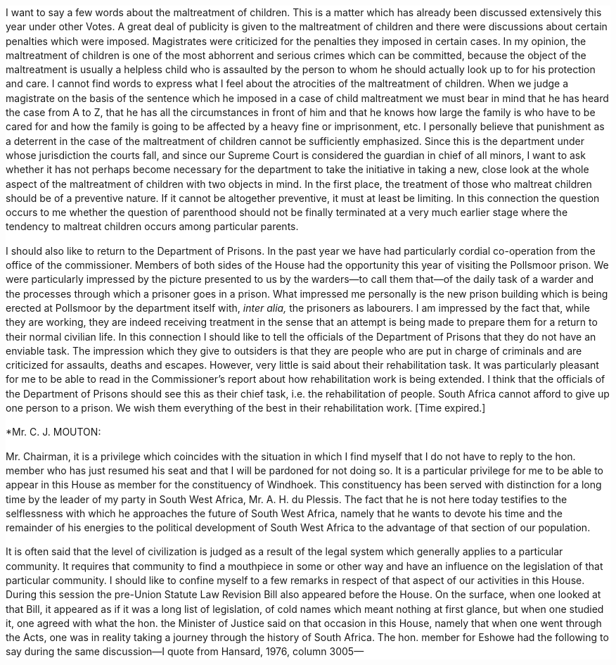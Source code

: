 <p>I want to say a few words about the maltreatment of children. This is a matter which has already been discussed extensively this year under other Votes. A great deal of publicity is given to the maltreatment of children and there were discussions about certain penalties which were imposed. Magistrates were criticized for the penalties they imposed in certain cases. In my opinion, the maltreatment of children is one of the most abhorrent and serious crimes which can be committed, because the object of the maltreatment is usually a helpless child who is assaulted by the person to whom he should actually look up to for his protection and care. I cannot find words to express what I feel about the atrocities of the maltreatment of children. When we judge a magistrate on the basis of the sentence which he imposed in a case of child maltreatment we must bear in mind that he has heard the case from A to Z, that he has all the circumstances in front of him and that he knows how large the family is who have to be cared for and how the family is going to be affected by a heavy fine or imprisonment, etc. I personally believe that punishment as a deterrent in the case of the maltreatment of children cannot be sufficiently emphasized. Since this is the department under whose jurisdiction the courts fall, and since our Supreme Court is considered the guardian in chief of all minors, I want to ask whether it has not perhaps become necessary for the department to take the initiative in taking a new, close look at the whole aspect of the maltreatment of children with two objects in mind. In the first place, the treatment of those who maltreat children should be of a preventive nature. If it cannot be altogether preventive, it must at least be limiting. In this connection the question occurs to me whether the question of parenthood should not be finally terminated at a very much earlier stage where the tendency to maltreat children occurs among particular parents.</p>

<p>I should also like to return to the Department of Prisons. In the past year we have had particularly cordial co-operation from the office of the commissioner. Members of both sides of the House had the opportunity this year of visiting the Pollsmoor prison. We were particularly impressed by the picture presented to us by the warders&#x2014;to call them that&#x2014;of the daily task of a warder and the processes through which a prisoner goes in a prison. What impressed me personally is the new prison building which is being erected at Pollsmoor by the department itself with, <i>inter alia,</i> the prisoners as labourers. I am impressed by the fact that, while they are working, they are indeed receiving treatment in the sense that an attempt is being made to prepare them for a return to their normal civilian life. In this connection I should like to tell the officials of the Department of Prisons that they do not have an enviable task. The impression which they give to outsiders is that they are people who are put in charge of criminals and are criticized for assaults, deaths and escapes. However, very little is said about their rehabilitation task. It was particularly pleasant for me to be able to read in the Commissioner&#x2019;s report about how rehabilitation work is being extended. I think that the officials of the Department of Prisons should see this as their chief task, i.e. the rehabilitation of people. South Africa cannot afford to give up one person to a prison. We wish them everything of the best in their rehabilitation work. [Time expired.]</p>

</speech>

<speech by="#mouton">

<from>*Mr. <person refersTo="hansard_za">C. J. MOUTON</person>:</from>

<p>Mr. Chairman, it is a privilege which coincides with the situation in which I find myself that I do not have to reply to the hon. member who has just resumed his seat and that I will be pardoned for not doing so. It is a particular privilege for me to be able to appear in this House as member for the constituency of Windhoek. This constituency has been served with distinction for a long time by the leader of my party in South West Africa, Mr. A. H. du Plessis. The fact that he is not here today testifies to the selflessness with which he approaches the future of South West Africa, namely that he wants to devote his time and the remainder of his energies to the political development of South West Africa to the advantage of that section of our population.</p>

<p>It is often said that the level of civilization is judged as a result of the legal system which <span class="col_9961-9962" refersTo="page_0891"/>generally applies to a particular community. It requires that community to find a mouthpiece in some or other way and have an influence on the legislation of that particular community. I should like to confine myself to a few remarks in respect of that aspect of our activities in this House. During this session the pre-Union Statute Law Revision Bill also appeared before the House. On the surface, when one looked at that Bill, it appeared as if it was a long list of legislation, of cold names which meant nothing at first glance, but when one studied it, one agreed with what the hon. the Minister of Justice said on that occasion in this House, namely that when one went through the Acts, one was in reality taking a journey through the history of South Africa. The hon. member for Eshowe had the following to say during the same discussion&#x2014;I quote from Hansard, 1976, column 3005&#x2014;</p>
